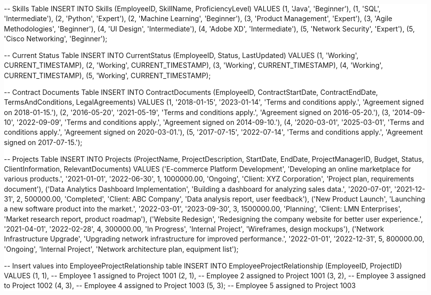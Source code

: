 -- Skills Table
INSERT INTO Skills (EmployeeID, SkillName, ProficiencyLevel)
VALUES (1, 'Java', 'Beginner'),
       (1, 'SQL', 'Intermediate'),
       (2, 'Python', 'Expert'),
       (2, 'Machine Learning', 'Beginner'),
       (3, 'Product Management', 'Expert'),
       (3, 'Agile Methodologies', 'Beginner'),
       (4, 'UI Design', 'Intermediate'),
       (4, 'Adobe XD', 'Intermediate'),
       (5, 'Network Security', 'Expert'),
       (5, 'Cisco Networking', 'Beginner');

-- Current Status Table
INSERT INTO CurrentStatus (EmployeeID, Status, LastUpdated)
VALUES (1, 'Working', CURRENT_TIMESTAMP),
       (2, 'Working', CURRENT_TIMESTAMP),
       (3, 'Working', CURRENT_TIMESTAMP),
       (4, 'Working', CURRENT_TIMESTAMP),
       (5, 'Working', CURRENT_TIMESTAMP);

-- Contract Documents Table
INSERT INTO ContractDocuments (EmployeeID, ContractStartDate, ContractEndDate, TermsAndConditions, LegalAgreements)
VALUES (1, '2018-01-15', '2023-01-14', 'Terms and conditions apply.', 'Agreement signed on 2018-01-15.'),
       (2, '2016-05-20', '2021-05-19', 'Terms and conditions apply.', 'Agreement signed on 2016-05-20.'),
       (3, '2014-09-10', '2022-09-09', 'Terms and conditions apply.', 'Agreement signed on 2014-09-10.'),
       (4, '2020-03-01', '2025-03-01', 'Terms and conditions apply.', 'Agreement signed on 2020-03-01.'),
       (5, '2017-07-15', '2022-07-14', 'Terms and conditions apply.', 'Agreement signed on 2017-07-15.');

-- Projects Table
INSERT INTO Projects (ProjectName, ProjectDescription, StartDate, EndDate, ProjectManagerID, Budget, Status, ClientInformation, RelevantDocuments)
VALUES ('E-commerce Platform Development', 'Developing an online marketplace for various products.', '2021-01-01', '2022-06-30', 1, 1000000.00, 'Ongoing', 'Client: XYZ Corporation', 'Project plan, requirements document'),
       ('Data Analytics Dashboard Implementation', 'Building a dashboard for analyzing sales data.', '2020-07-01', '2021-12-31', 2, 500000.00, 'Completed', 'Client: ABC Company', 'Data analysis report, user feedback'),
       ('New Product Launch', 'Launching a new software product into the market.', '2022-03-01', '2023-09-30', 3, 1500000.00, 'Planning', 'Client: LMN Enterprises', 'Market research report, product roadmap'),
       ('Website Redesign', 'Redesigning the company website for better user experience.', '2021-04-01', '2022-02-28', 4, 300000.00, 'In Progress', 'Internal Project', 'Wireframes, design mockups'),
       ('Network Infrastructure Upgrade', 'Upgrading network infrastructure for improved performance.', '2022-01-01', '2022-12-31', 5, 800000.00, 'Ongoing', 'Internal Project', 'Network architecture plan, equipment list');

-- Insert values into EmployeeProjectRelationship table
INSERT INTO EmployeeProjectRelationship (EmployeeID, ProjectID)
VALUES (1, 1), -- Employee 1 assigned to Project 1001
       (2, 1), -- Employee 2 assigned to Project 1001
       (3, 2), -- Employee 3 assigned to Project 1002
       (4, 3), -- Employee 4 assigned to Project 1003
       (5, 3); -- Employee 5 assigned to Project 1003
